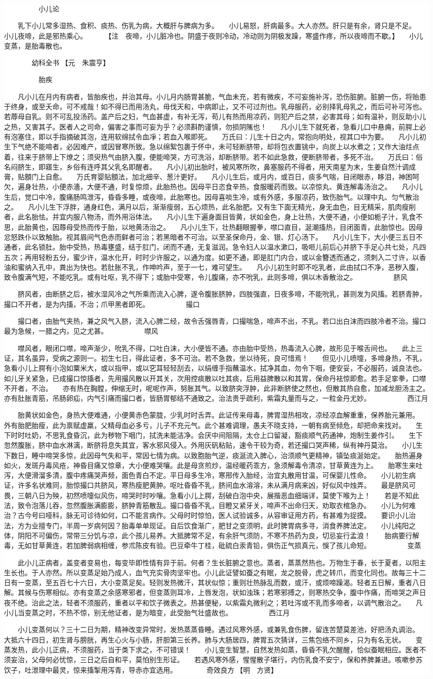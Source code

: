 　　　　　小儿论

　　乳下小儿常多湿热、食积、痰热、伤乳为病，大概肝与脾病为多。　　小儿易怒，肝病最多。大人亦然。肝只是有余，肾只是不足。　　小儿夜啼，此是邪热乘心。
　　 【注　夜啼，小儿脏冷也。阴盛于夜则冷动，冷动则为阴极发躁，寒盛作疼，所以夜啼而不歇。】　　小儿变蒸，是胎毒散也。

　　　　幼科全书 【元　朱震亨】

　　　　　胎疾

　　凡小儿在月内有病者，皆胎疾也，并治其母。小儿月内肠胃甚脆，气血未充，若有微疾，不可妄施补泻，恐伤脏腑。脏腑一伤，将贻患于终身，或至夭命，可不戒哉！如不得已而用汤丸，毋伐天和，中病即止，又不可过剂也。乳母服药，必别择乳母乳之，而后可补可泻也。若蓐母自乳。则不可乱投汤药。盖产后之妇，气血甚虚，有补无泻，苟儿有热而用凉药，则犯产后之禁，必害其母；如有温补，则反助小儿之热，又害其子。医者人之司命，偏害之事而可妄为乎？必须斟酌谨慎，勿损阴隲也！　　凡小儿生下就死者，急看儿口中悬痈，前腭上必有泡塞住，即以手指摘破其泡，连用软绵拭令血凈；若血入喉即死。　　万氏曰：儿生十日之内，常抱向明处，视其口中为要。　　凡小儿初生下气绝不能啼者，必因难产，或因冒寒所致。急以绵絮包裹于怀中，未可轻断脐带，却将包衣置铫中，向炭上以水煮之；又作大油炷点着，往来于脐带上下燎之；须臾热气由脐入腹，便能啼哭，方可洗浴，却断脐带。若不如此急救，便断脐带者，多死不治。　　万氏曰：俗名闷脐生，即寤生，乡俗有连呼其父乳名即醒者。　　凡小儿初出胎时，被风寒所吹，鼻塞服药不得者，用天南星为末，生姜自然汁调成膏，贴顖门上自愈。　　万氏育婴贴顖法，加北细辛、葱汁更好。　　凡小儿生后，或月内，或百日，痰多气喘，目闭眼赤，眵泪，神困呵欠，遍身壮热，小便赤濇，大便不通，时复惊烦，此胎热也。因母平日恣食辛热，食服暖药而致。以凉惊丸、黄连解毒汤治之。　　凡小儿生后，觉口中冷，腹痛肠鸣泄泻，昏昏多睡，或夜啼，此胎寒也。因母喜啖生冷，或有外感，多服凉药，致伤胎气。以理中丸、匀气散治之。　　凡小儿生下浮胖，通身红色，满月以后，渐渐瘦弱，五心烦热，此名胎肥。又有生下面无精光，身无血色，目无精采，肌肉瘦削者，此名胎怯。并宜内服八物汤，而外用浴体法。　　凡小儿生下遍身面目皆黄，状如金色，身上壮热，大便不通，小便如栀子汁，乳食不思，此胎黄也，因蓐母受热而传于胎，以地黄汤治之。　　凡小儿生下，壮热翻眼握拳，噤口直目，涎潮搐热，目闭面青，此胎惊也。因母忿怒跌仆以致触胎。视其眉间气色赤而鲜者可治；若黑暗者不可治。以至圣保命丹，金、银、灯心汤下。　　凡小儿生下，大小便三五日不通者，此名锁肚。胎中受热，热毒壅盛，结于肛门，闭而不通，无复滋润。急令妇人以温水漱口，吸咂儿前后心并脐下手足心共七处，凡四五次；再用轻粉五分，蜜少许，温水化开，时时少许服之，以通为度。如更不通，即是肛门内合，或以金簪透而通之，须刺入二寸许，以香油和蜜纳入孔中，粪出为快也。若肚胀不乳，作呻吟声，至于一七，难可望生。　　凡小儿初生时即不吃乳者，此由拭口不净，恶秽入腹，致令腹满气短，不能吃乳。或有吐呕，乳不得下；或胎中受寒，令儿腹痛，亦不吮乳，此则多啼，俱以木香散治之。
　　　　　脐风

　　脐风者，由断脐之后，被水湿风冷之气所乘而流入心脾，遂令腹胀脐肿，四肢强直，日夜多啼，不能吮乳，甚则发为风搐。若脐青肿，撮口不开者，是为内搐，不治；爪甲黑者即死。
　　　　　撮口

　　撮口者，由胎气夹热，兼之风气入脐，流入心脾二经，故令舌强唇青，口撮喘急，啼声不出，不乳。若口出白沫而四肢冷者不治。撮口最为急候，一腊之内，见之尤甚。
　　　　　噤风

　　噤风者，眼闭口噤，啼声渐少，吮乳不得，口吐白沫，大小便皆不通。亦由胎中受热，热毒流入心脾，故形见于喉舌间也。　　此上三证，其名虽异，受病之源则一。初生七日，得此证者，多不可治。若不急救，坐以待死，良可惜焉！　　但见小儿喷嚏，多啼身热，不乳，急看小儿上腭有小泡如粟米大，或以指甲，或以穵耳轻轻刮去，以绢缠手指蘸温水，拭净其血，勿令下咽，便安妥，不必服药，诚良法也。　　如儿牙关紧急，已成撮口惊搐者，先用撮风散以开其关，次用控痰散以吐其痰，后用益脾散以和其胃，保命丹袪惊即愈。若手足挛拳，口噤不开者，不治。　　亦有热在胸膛，伸缩无时，呢呢作声，努胀其气。以致脐突浮肿，此非断脐使之然也，但散其热自愈，加减龙胆汤主之。　　亦有肚胀青筋，吊肠卵疝，内气引痛而撮口者，皆肠胃郁结不通致之。治法贵乎疏利，紫霜丸量而与之，一粒金丹尤妙。
　　　　　西江月

　　胎黄状如金色，身热大便难通，小便黄赤色蒙胧，少乳时时舌弄。此证传来母毒，脾胃湿热相攻，凉经凉血解重重，保养胎元兼用。　　外有胎肥胎瘦，此为禀赋虚羸，父精母血必多亏，儿子不充元气。此个甚难调理，愚夫不晓支持，一朝有病至倾危，却把命来找对。　　生下时时吐奶，不思乳食昏沉，此为秽物下咽门，拭洗未能洁净。会厌中间阻隔，太仓上口留凝，豁痰顺气药通神，炮制生姜作引。　　生下忽然腹胀，脐中血水淋漓，断脐将息失其宜，客水邪风侵入。外用灰矾粘贴，速令干较为奇，若还撮口哭声稀，纵有神丹莫治。　　小儿生下数日，睡中啼哭多惊，此因母气失和平，常因七情为病。以致胞胎气逆，痰涎流入脾心，治须顺气更精神，镇坠痰涎始定。　　胎热遍身如火，发斑丹毒风疮，神昏目痛又惊章，大小便难哭嚷。此是母贪煎炒，温经暖药乖方，急须解毒令清凉，甘草黄连为上。　　胎寒生来吐泻，大便滑溜多清，腹中疼痛哭声频，面色青白不定。平日母多生冷，寒邢传入胎经，治宜丸散用甘温，可保婴儿性命。　　小儿初生病证，许多名状难同，胎惊撮口共脐风，寒热瘦肥黄肿。呕吐昏昏不乳，脐间血水溶溶，未从满月病来凶，好似风中烛弄。　　最是脐风可畏，三朝八日为殃，初然喷嚏似风伤，啼哭时时吵嚷。急看小儿上腭，刮破白泡中央，展揩恶血细端详，莫使下喉为上！　　若是不知此法，致令泡落儿吞，忽然腹胀满膨膨，脐肿青筋散乱。撮口昏昏不乳，目瞪又紧牙关，啼声不出命归天，劝取衣棺急办。　　小儿为何难治？古今号曰哑科，脉无可诊待如何，口不能言病作。父母时时惊怕，医人试验诚多，从容审证用方药，有甚难为捉摸。　　要识小儿治法，方为业擅专门，半周一岁病何因？胎毒单单现证。自后饮食渐广，肥甘之变须明，此时脾胃病多寻，消食养脾法定。　　小儿纯阳之体，阴阳不可偏伤，常带三分饥与凉，此个孩儿易养。大抵脾常不足，有余肝气须防，不寒不热药为良，切忌妄行孟浪！　　胎病要行解毒，无如甘草黄连，若加脾弱病相缠，参朮陈皮有验。巴豆牵牛丁桂，砒硫白汞青铅，俱伤正气损真元，悞了孩儿命短。
　　　　　变蒸

　　此小儿正病者，盖变者变易也，每变毕即性情有异于前。何者？生长脏腑之意也。蒸者，蒸蒸然热也。万物生于春，长于夏者，以阳主生长也。于人亦然。所以变蒸足始乃成人，血气充实骨肉坚牢也。小儿此证譬如蚕之有眠，龙之脱骨，虎之转爪，而变化同也。故每三十二日有一变蒸，至五百七十六日，大小变蒸足矣。轻则发热微汗，其状似惊；重则壮热脉乱而数，或汗，或烦啼躁渴。轻者五日解，重者八日解。其候与伤寒相似。亦有变蒸之余感寒邪者，但变蒸则耳冷，上唇发泡，状如浊珠；若寒邪搏之，则寒热交争，腹中作痛，而啼哭之声日夜不绝。治此之法，轻者不须服药，重者以平和饮子微表之。热甚便秘，以紫霜丸微利之；若吐泻或不乳而多啼者，以调气散治之。　　凡小儿当变蒸之时，不热不惊，别无他证者，是为暗变，此受胎气壮盛故也。
　　　　　西江月

　　小儿变蒸何以？三十二日为期，精神改变异常时，发热蒸蒸昏睡。遇过风寒外感，或兼乳食伤脾，留连苦楚莫差池，好把汤丸调治。　　大抵六十四日，初生肾与膀胱，再生心火与小肠，肝胆第三长养。肺与大肠居四，脾胃五次猜详，三焦包络不同乡，只为有名无状。　　变蒸发热，此小儿正病，不须服药，当于类下求之，不可错误！　　小儿变生智慧，自然发热如蒸，昏昏不乳欠醒醒，恰似蚕眠相应。医者不须妄治，父母何必忧惊，三日之后自和平，莫怕别生形证。　　若遇风寒外感，惺惺散子堪行，内伤乳食不安宁，保和养脾兼进。咳嗽参苏饮子，吐泄理中最灵，惊来搐掣用泻青，导赤亦宜选用。
　　　　奇效良方 【明　方贤】
